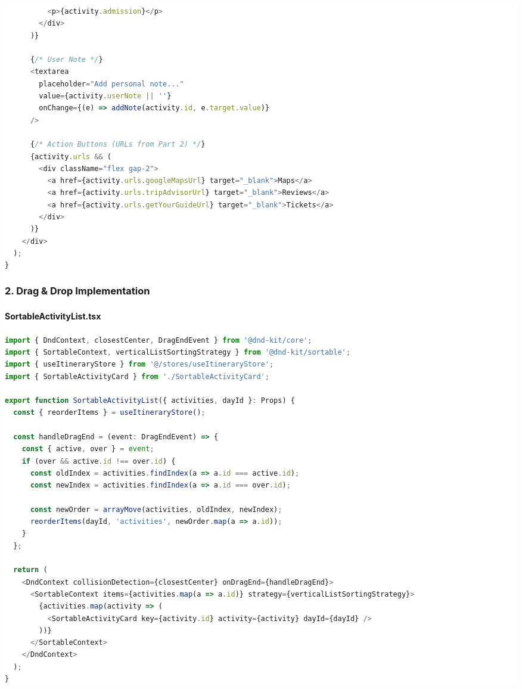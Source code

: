 ```typescript
          <p>{activity.admission}</p>
        </div>
      )}

      {/* User Note */}
      <textarea
        placeholder="Add personal note..."
        value={activity.userNote || ''}
        onChange={(e) => addNote(activity.id, e.target.value)}
      />

      {/* Action Buttons (URLs from Part 2) */}
      {activity.urls && (
        <div className="flex gap-2">
          <a href={activity.urls.googleMapsUrl} target="_blank">Maps</a>
          <a href={activity.urls.tripAdvisorUrl} target="_blank">Reviews</a>
          <a href={activity.urls.getYourGuideUrl} target="_blank">Tickets</a>
        </div>
      )}
    </div>
  );
}
```

### 2. Drag & Drop Implementation

#### SortableActivityList.tsx
```typescript
import { DndContext, closestCenter, DragEndEvent } from '@dnd-kit/core';
import { SortableContext, verticalListSortingStrategy } from '@dnd-kit/sortable';
import { useItineraryStore } from '@/stores/useItineraryStore';
import { SortableActivityCard } from './SortableActivityCard';

export function SortableActivityList({ activities, dayId }: Props) {
  const { reorderItems } = useItineraryStore();

  const handleDragEnd = (event: DragEndEvent) => {
    const { active, over } = event;
    if (over && active.id !== over.id) {
      const oldIndex = activities.findIndex(a => a.id === active.id);
      const newIndex = activities.findIndex(a => a.id === over.id);

      const newOrder = arrayMove(activities, oldIndex, newIndex);
      reorderItems(dayId, 'activities', newOrder.map(a => a.id));
    }
  };

  return (
    <DndContext collisionDetection={closestCenter} onDragEnd={handleDragEnd}>
      <SortableContext items={activities.map(a => a.id)} strategy={verticalListSortingStrategy}>
        {activities.map(activity => (
          <SortableActivityCard key={activity.id} activity={activity} dayId={dayId} />
        ))}
      </SortableContext>
    </DndContext>
  );
}
```
